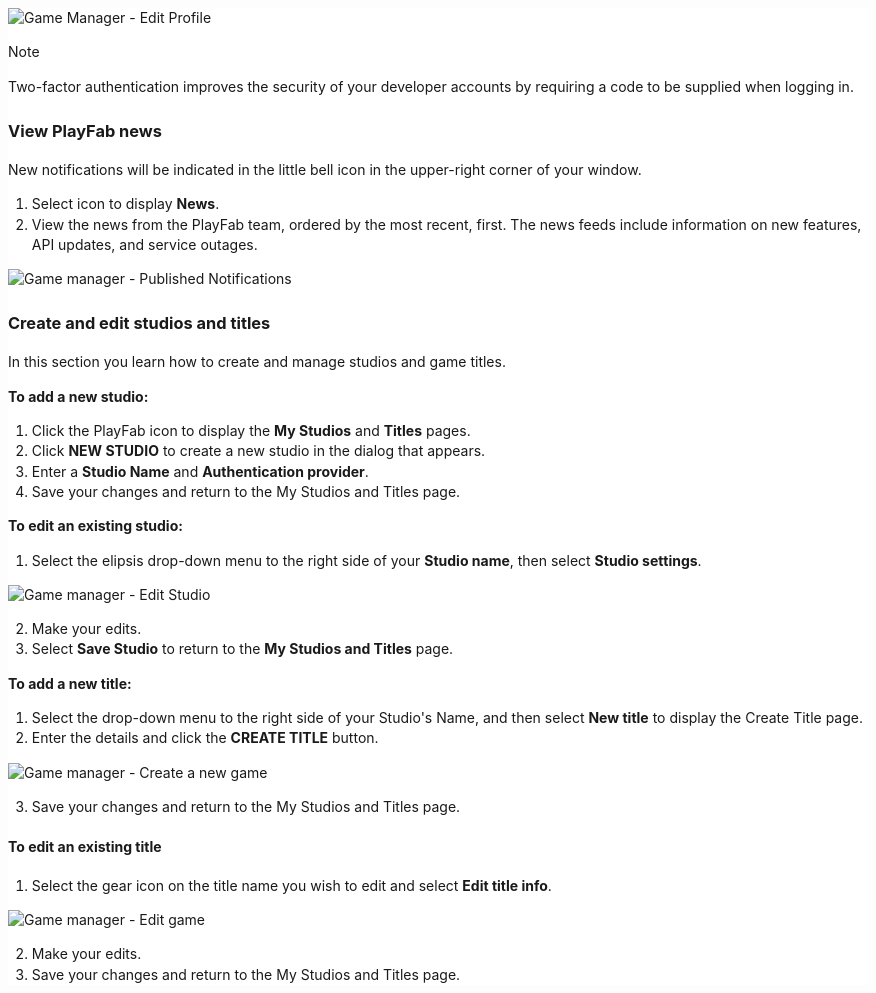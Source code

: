 ![Game Manager - Edit Profile](media/tutorials/game-manager-edit-profile.png)

> [!NOTE]
> Two-factor authentication improves the security of your developer accounts by requiring a code to be supplied when logging in.

### View PlayFab news

New notifications will be indicated in the little bell icon in the upper-right corner of your window.

1. Select icon to display **News**.
2. View the news from the PlayFab team, ordered by the most recent, first. The news feeds include information on new features, API updates, and service outages.

![Game manager - Published Notifications](media/tutorials/game-manager-profile-news.png)

### Create and edit studios and titles

In this section you learn how to create and manage studios and game titles.

**To add a new studio:**

1. Click the PlayFab icon to display the **My Studios** and **Titles** pages.
2. Click **NEW STUDIO** to create a new studio in the dialog that appears.
3. Enter a **Studio Name** and **Authentication provider**.
4. Save your changes and return to the My Studios and Titles page.

**To edit an existing studio:**

1. Select the elipsis drop-down menu to the right side of your **Studio name**, then select **Studio settings**.

  ![Game manager - Edit Studio](media/tutorials/game-manager-mystudiosandtitles-settings.png)

2. Make your edits.
3. Select **Save Studio** to return to the **My Studios and Titles** page.

**To add a new title:**

1. Select the drop-down menu to the right side of your Studio's Name, and then select **New title** to display the Create Title page.
2. Enter the details and click the **CREATE TITLE** button.

  ![Game manager - Create a new game](media/tutorials/game-manager-create-title.png)

3. Save your changes and return to the My Studios and Titles page.

#### To edit an existing title

1. Select the gear icon on the title name you wish to edit and select **Edit title info**.

  ![Game manager - Edit game](media/tutorials/game-manager-edit-game.png)

2. Make your edits.
3. Save your changes and return to the My Studios and Titles page.
